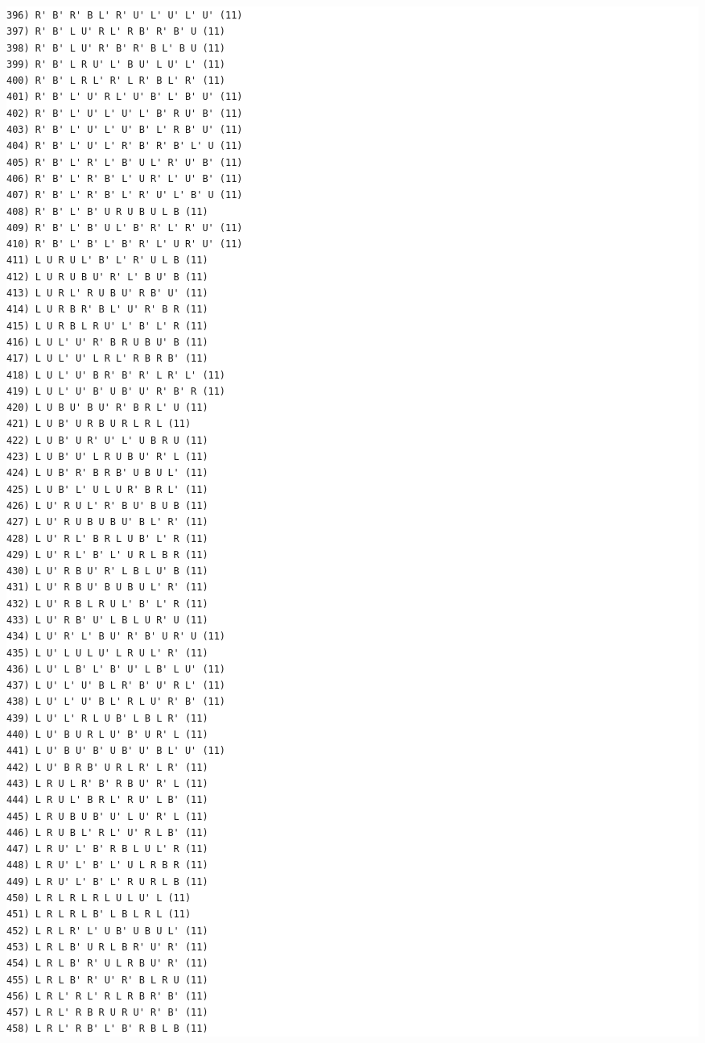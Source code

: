 ```
396) R' B' R' B L' R' U' L' U' L' U' (11)
397) R' B' L U' R L' R B' R' B' U (11)
398) R' B' L U' R' B' R' B L' B U (11)
399) R' B' L R U' L' B U' L U' L' (11)
400) R' B' L R L' R' L R' B L' R' (11)
401) R' B' L' U' R L' U' B' L' B' U' (11)
402) R' B' L' U' L' U' L' B' R U' B' (11)
403) R' B' L' U' L' U' B' L' R B' U' (11)
404) R' B' L' U' L' R' B' R' B' L' U (11)
405) R' B' L' R' L' B' U L' R' U' B' (11)
406) R' B' L' R' B' L' U R' L' U' B' (11)
407) R' B' L' R' B' L' R' U' L' B' U (11)
408) R' B' L' B' U R U B U L B (11)
409) R' B' L' B' U L' B' R' L' R' U' (11)
410) R' B' L' B' L' B' R' L' U R' U' (11)
411) L U R U L' B' L' R' U L B (11)
412) L U R U B U' R' L' B U' B (11)
413) L U R L' R U B U' R B' U' (11)
414) L U R B R' B L' U' R' B R (11)
415) L U R B L R U' L' B' L' R (11)
416) L U L' U' R' B R U B U' B (11)
417) L U L' U' L R L' R B R B' (11)
418) L U L' U' B R' B' R' L R' L' (11)
419) L U L' U' B' U B' U' R' B' R (11)
420) L U B U' B U' R' B R L' U (11)
421) L U B' U R B U R L R L (11)
422) L U B' U R' U' L' U B R U (11)
423) L U B' U' L R U B U' R' L (11)
424) L U B' R' B R B' U B U L' (11)
425) L U B' L' U L U R' B R L' (11)
426) L U' R U L' R' B U' B U B (11)
427) L U' R U B U B U' B L' R' (11)
428) L U' R L' B R L U B' L' R (11)
429) L U' R L' B' L' U R L B R (11)
430) L U' R B U' R' L B L U' B (11)
431) L U' R B U' B U B U L' R' (11)
432) L U' R B L R U L' B' L' R (11)
433) L U' R B' U' L B L U R' U (11)
434) L U' R' L' B U' R' B' U R' U (11)
435) L U' L U L U' L R U L' R' (11)
436) L U' L B' L' B' U' L B' L U' (11)
437) L U' L' U' B L R' B' U' R L' (11)
438) L U' L' U' B L' R L U' R' B' (11)
439) L U' L' R L U B' L B L R' (11)
440) L U' B U R L U' B' U R' L (11)
441) L U' B U' B' U B' U' B L' U' (11)
442) L U' B R B' U R L R' L R' (11)
443) L R U L R' B' R B U' R' L (11)
444) L R U L' B R L' R U' L B' (11)
445) L R U B U B' U' L U' R' L (11)
446) L R U B L' R L' U' R L B' (11)
447) L R U' L' B' R B L U L' R (11)
448) L R U' L' B' L' U L R B R (11)
449) L R U' L' B' L' R U R L B (11)
450) L R L R L R L U L U' L (11)
451) L R L R L B' L B L R L (11)
452) L R L R' L' U B' U B U L' (11)
453) L R L B' U R L B R' U' R' (11)
454) L R L B' R' U L R B U' R' (11)
455) L R L B' R' U' R' B L R U (11)
456) L R L' R L' R L R B R' B' (11)
457) L R L' R B R U R U' R' B' (11)
458) L R L' R B' L' B' R B L B (11)
```